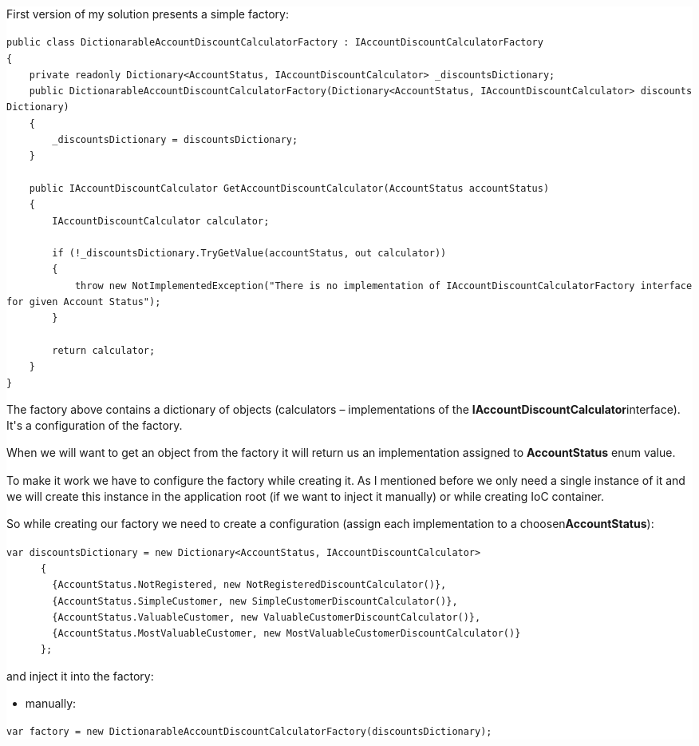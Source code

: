 First version of my solution presents a simple factory:

```
public class DictionarableAccountDiscountCalculatorFactory : IAccountDiscountCalculatorFactory
{
    private readonly Dictionary<AccountStatus, IAccountDiscountCalculator> _discountsDictionary;
    public DictionarableAccountDiscountCalculatorFactory(Dictionary<AccountStatus, IAccountDiscountCalculator> discountsDictionary)
    {
        _discountsDictionary = discountsDictionary;
    }

    public IAccountDiscountCalculator GetAccountDiscountCalculator(AccountStatus accountStatus)
    {
        IAccountDiscountCalculator calculator;

        if (!_discountsDictionary.TryGetValue(accountStatus, out calculator))
        {
            throw new NotImplementedException("There is no implementation of IAccountDiscountCalculatorFactory interface for given Account Status");
        }

        return calculator;
    }
}
```

The factory above contains a dictionary of objects (calculators – implementations of the **IAccountDiscountCalculator**interface). It's a configuration of the factory.

When we will want to get an object from the factory it will return us an implementation assigned to **AccountStatus** enum value.

To make it work we have to configure the factory while creating it. As I mentioned before we only need a single instance of it and we will create this instance in the application root (if we want to inject it manually) or while creating IoC container.

So while creating our factory we need to create a configuration (assign each implementation to a choosen**AccountStatus**):

```
var discountsDictionary = new Dictionary<AccountStatus, IAccountDiscountCalculator>
      {
        {AccountStatus.NotRegistered, new NotRegisteredDiscountCalculator()},
        {AccountStatus.SimpleCustomer, new SimpleCustomerDiscountCalculator()},
        {AccountStatus.ValuableCustomer, new ValuableCustomerDiscountCalculator()},
        {AccountStatus.MostValuableCustomer, new MostValuableCustomerDiscountCalculator()}
      };
```

and inject it into the factory:

- manually:

```
var factory = new DictionarableAccountDiscountCalculatorFactory(discountsDictionary);

```
